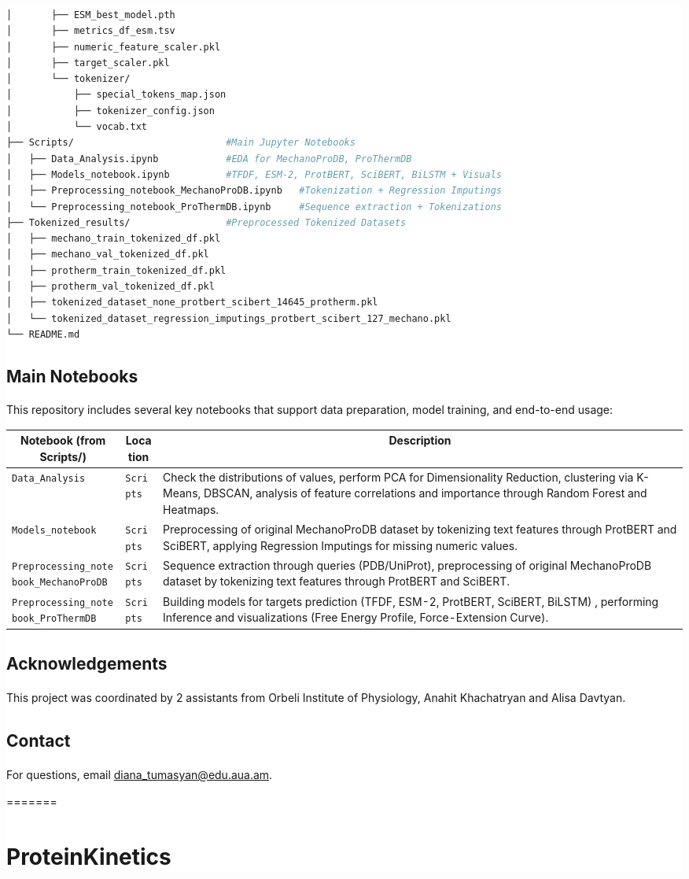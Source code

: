 ```bash
│       ├── ESM_best_model.pth
│       ├── metrics_df_esm.tsv
│       ├── numeric_feature_scaler.pkl
│       ├── target_scaler.pkl
│       └── tokenizer/
│           ├── special_tokens_map.json
│           ├── tokenizer_config.json
│           └── vocab.txt
├── Scripts/                           #Main Jupyter Notebooks
│   ├── Data_Analysis.ipynb            #EDA for MechanoProDB, ProThermDB
│   ├── Models_notebook.ipynb          #TFDF, ESM-2, ProtBERT, SciBERT, BiLSTM + Visuals 
│   ├── Preprocessing_notebook_MechanoProDB.ipynb   #Tokenization + Regression Imputings 
│   └── Preprocessing_notebook_ProThermDB.ipynb     #Sequence extraction + Tokenizations 
├── Tokenized_results/                 #Preprocessed Tokenized Datasets
│   ├── mechano_train_tokenized_df.pkl
│   ├── mechano_val_tokenized_df.pkl
│   ├── protherm_train_tokenized_df.pkl
│   ├── protherm_val_tokenized_df.pkl
│   ├── tokenized_dataset_none_protbert_scibert_14645_protherm.pkl
│   └── tokenized_dataset_regression_imputings_protbert_scibert_127_mechano.pkl
└── README.md   

```





## Main Notebooks
This repository includes several key notebooks that support data preparation, model training, and end-to-end usage:



| Notebook (from Scripts/)  | Location     | Description|
| -------- | ------- | ------------------------- |
| `Data_Analysis`| `Scripts` | Check the distributions of values, perform PCA for Dimensionality Reduction, clustering via K-Means, DBSCAN, analysis of feature correlations and importance through Random Forest and Heatmaps. |
| `Models_notebook`| `Scripts` | Preprocessing of original MechanoProDB dataset by tokenizing text features through ProtBERT and SciBERT, applying Regression Imputings for missing numeric values.  |
| `Preprocessing_notebook_MechanoProDB` | `Scripts` | Sequence extraction through queries (PDB/UniProt), preprocessing of original MechanoProDB dataset by tokenizing text features through ProtBERT and SciBERT. |
| `Preprocessing_notebook_ProThermDB`   | `Scripts` | Building models for targets prediction (TFDF, ESM-2, ProtBERT, SciBERT, BiLSTM) , performing Inference and visualizations (Free Energy Profile, Force-Extension Curve). |





## Acknowledgements

 This project was coordinated by 2 assistants from Orbeli Institute of Physiology, Anahit Khachatryan and Alisa Davtyan.


## Contact

For questions, email diana_tumasyan@edu.aua.am.

=======
# ProteinKinetics
